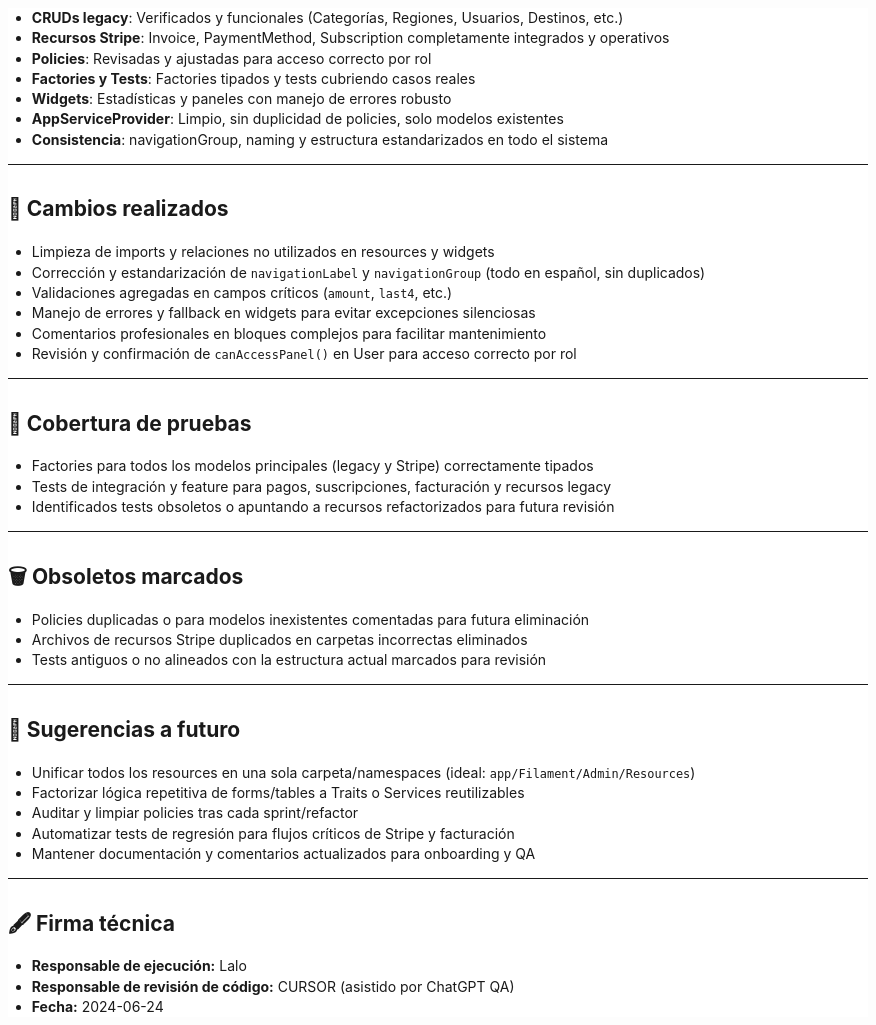 - **CRUDs legacy**: Verificados y funcionales (Categorías, Regiones, Usuarios, Destinos, etc.)
- **Recursos Stripe**: Invoice, PaymentMethod, Subscription completamente integrados y operativos
- **Policies**: Revisadas y ajustadas para acceso correcto por rol
- **Factories y Tests**: Factories tipados y tests cubriendo casos reales
- **Widgets**: Estadísticas y paneles con manejo de errores robusto
- **AppServiceProvider**: Limpio, sin duplicidad de policies, solo modelos existentes
- **Consistencia**: navigationGroup, naming y estructura estandarizados en todo el sistema

---

## 🔧 Cambios realizados

- Limpieza de imports y relaciones no utilizados en resources y widgets
- Corrección y estandarización de `navigationLabel` y `navigationGroup` (todo en español, sin duplicados)
- Validaciones agregadas en campos críticos (`amount`, `last4`, etc.)
- Manejo de errores y fallback en widgets para evitar excepciones silenciosas
- Comentarios profesionales en bloques complejos para facilitar mantenimiento
- Revisión y confirmación de `canAccessPanel()` en User para acceso correcto por rol

---

## 🧪 Cobertura de pruebas

- Factories para todos los modelos principales (legacy y Stripe) correctamente tipados
- Tests de integración y feature para pagos, suscripciones, facturación y recursos legacy
- Identificados tests obsoletos o apuntando a recursos refactorizados para futura revisión

---

## 🗑️ Obsoletos marcados

- Policies duplicadas o para modelos inexistentes comentadas para futura eliminación
- Archivos de recursos Stripe duplicados en carpetas incorrectas eliminados
- Tests antiguos o no alineados con la estructura actual marcados para revisión

---

## 📌 Sugerencias a futuro

- Unificar todos los resources en una sola carpeta/namespaces (ideal: `app/Filament/Admin/Resources`)
- Factorizar lógica repetitiva de forms/tables a Traits o Services reutilizables
- Auditar y limpiar policies tras cada sprint/refactor
- Automatizar tests de regresión para flujos críticos de Stripe y facturación
- Mantener documentación y comentarios actualizados para onboarding y QA

---

## 🖋️ Firma técnica

- **Responsable de ejecución:** Lalo
- **Responsable de revisión de código:** CURSOR (asistido por ChatGPT QA)
- **Fecha:** 2024-06-24 